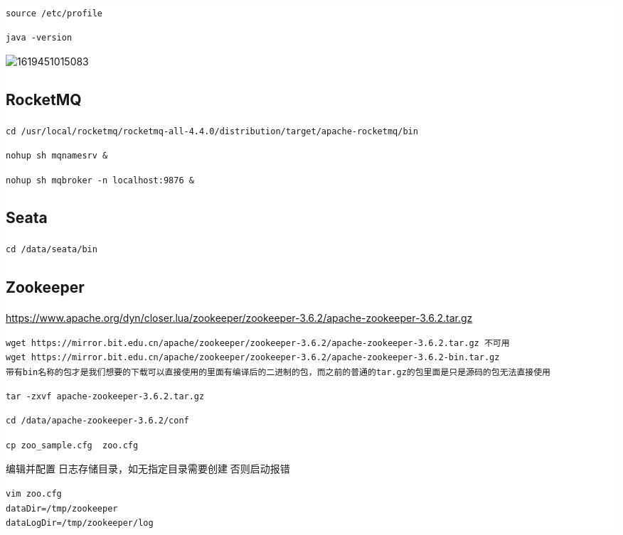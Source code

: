 ```shell
source /etc/profile
```

```shell
java -version
```

![1619451015083](D:\AboutIT\笔记\1619451015083.png)





## RocketMQ

```
cd /usr/local/rocketmq/rocketmq-all-4.4.0/distribution/target/apache-rocketmq/bin
```

```
nohup sh mqnamesrv &
```

```
nohup sh mqbroker -n localhost:9876 &
```

## Seata

```
cd /data/seata/bin
```

## Zookeeper

https://www.apache.org/dyn/closer.lua/zookeeper/zookeeper-3.6.2/apache-zookeeper-3.6.2.tar.gz

```
wget https://mirror.bit.edu.cn/apache/zookeeper/zookeeper-3.6.2/apache-zookeeper-3.6.2.tar.gz 不可用
wget https://mirror.bit.edu.cn/apache/zookeeper/zookeeper-3.6.2/apache-zookeeper-3.6.2-bin.tar.gz
带有bin名称的包才是我们想要的下载可以直接使用的里面有编译后的二进制的包，而之前的普通的tar.gz的包里面是只是源码的包无法直接使用
```

```
tar -zxvf apache-zookeeper-3.6.2.tar.gz
```

```
cd /data/apache-zookeeper-3.6.2/conf
```

```
cp zoo_sample.cfg  zoo.cfg
```

编辑并配置 日志存储目录，如无指定目录需要创建 否则启动报错

```
vim zoo.cfg  
dataDir=/tmp/zookeeper
dataLogDir=/tmp/zookeeper/log
```
